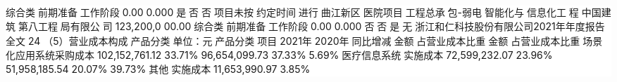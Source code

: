 综合类
前期准备
工作阶段
0.00
0.000
是
否
否
项目未按
约定时间
进行
曲江新区
医院项目
工程总承
包-弱电
智能化与
信息化工
程
中国建筑
第八工程
局有限公
司
123,200,0
00.00
综合类
前期准备
工作阶段
0.00
0.000
否
否
是
无
浙江和仁科技股份有限公司2021年年度报告全文
24
（5）营业成本构成
产品分类
单位：元
产品分类
项目
2021年
2020年
同比增减
金额
占营业成本比重
金额
占营业成本比重
场景化应用系统采购成本
102,152,761.12
33.71%
96,654,099.73
37.33%
5.69%
医疗信息系统
实施成本
72,599,232.07
23.96%
51,958,185.54
20.07%
39.73%
其他
实施成本
11,653,990.97
3.85%